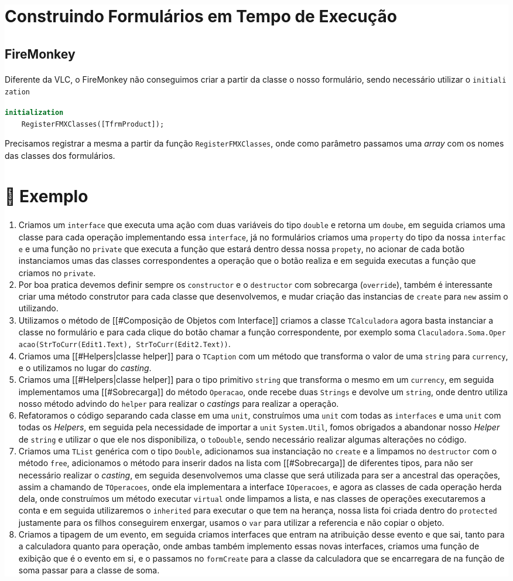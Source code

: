 # Construindo Formulários em Tempo de Execução
## FireMonkey
Diferente da VLC, o FireMonkey não conseguimos criar a partir da classe o nosso formulário, sendo necessário utilizar o `initialization`

```pascal
initialization
	RegisterFMXClasses([TfrmProduct]);
```

Precisamos registrar a mesma a partir da função `RegisterFMXClasses`, onde como parâmetro passamos uma _array_ com os nomes das classes dos formulários.

# 🤔 Exemplo

1. Criamos um `interface` que executa uma ação com duas variáveis do tipo `double` e retorna um `doube`, em seguida criamos uma classe para cada operação implementando essa `interface`, já no formulários criamos uma `property` do tipo da nossa `interface` e uma função no `private` que executa a função que estará dentro dessa nossa `propety`, no acionar de cada botão instanciamos umas das classes correspondentes a operação que o botão realiza e em seguida executas a função que criamos no `private`.
2. Por boa pratica devemos definir sempre os `constructor` e o `destructor` com sobrecarga (`override`), também é interessante criar uma método construtor para cada classe que desenvolvemos, e mudar criação das instancias de `create` para `new` assim o utilizando.
3. Utilizamos o método de [[#Composição de Objetos com Interface]] criamos a classe `TCalculadora` agora basta instanciar a classe no formulário e para cada clique do botão chamar a função correspondente, por exemplo soma `Claculadora.Soma.Operacao(StrToCurr(Edit1.Text), StrToCurr(Edit2.Text))`.
4. Criamos uma [[#Helpers|classe helper]] para o `TCaption` com um método que transforma o valor de uma `string` para `currency`, e o utilizamos no lugar do _casting_.
5. Criamos uma [[#Helpers|classe helper]] para o tipo primitivo `string` que transforma o mesmo em um `currency`, em seguida implementamos uma [[#Sobrecarga]] do método `Operacao`, onde recebe duas `Strings` e devolve um `string`, onde dentro utiliza nosso método advindo do `helper` para realizar o _castings_ para realizar a operação.
6. Refatoramos o código separando cada classe em uma `unit`, construímos uma `unit` com todas as `interfaces` e uma `unit` com todas os _Helpers_, em seguida pela necessidade de importar a `unit` `System.Util`, fomos obrigados a abandonar nosso _Helper_ de `string` e utilizar o que ele nos disponibiliza, o `toDouble`, sendo necessário realizar algumas alterações no código.
7. Criamos uma `TList` genérica com o tipo `Double`, adicionamos sua instanciação no `create` e a limpamos no `destructor` com o método `free`, adicionamos o método para inserir dados na lista com [[#Sobrecarga]] de diferentes tipos, para não ser necessário realizar o _casting_, em seguida desenvolvemos uma classe que será utilizada para ser a ancestral das operações, assim a chamando de `TOperacoes`, onde ela implementara a interface `IOperacoes`, e agora as classes de cada operação herda dela, onde construímos um método executar `virtual` onde limpamos a lista, e nas classes de operações executaremos a conta e em seguida utilizaremos o `inherited` para executar o que tem na herança, nossa lista foi criada dentro do `protected` justamente para os filhos conseguirem enxergar, usamos o `var` para utilizar a referencia e não copiar o objeto. 
8. Criamos a tipagem de um evento, em seguida criamos interfaces que entram na atribuição desse evento e que sai, tanto para a calculadora quanto para operação, onde ambas também implemento essas novas interfaces, criamos uma função de exibição que é o evento em si, e o passamos no `formCreate` para a classe da calculadora que se encarregara de na função de soma passar para a classe de soma.